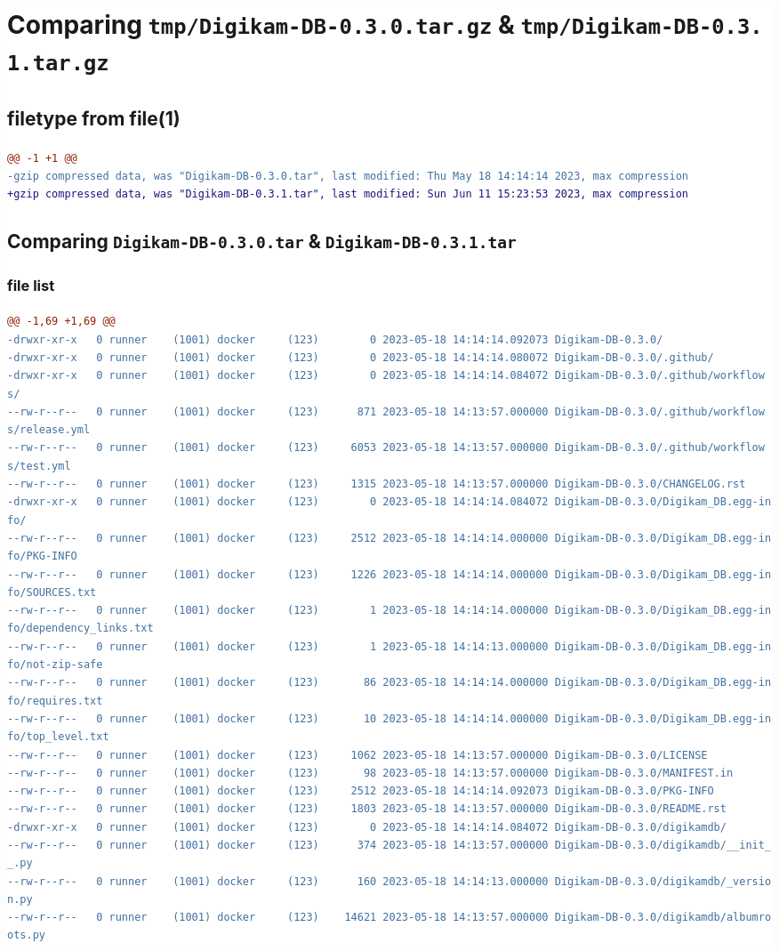 # Comparing `tmp/Digikam-DB-0.3.0.tar.gz` & `tmp/Digikam-DB-0.3.1.tar.gz`

## filetype from file(1)

```diff
@@ -1 +1 @@
-gzip compressed data, was "Digikam-DB-0.3.0.tar", last modified: Thu May 18 14:14:14 2023, max compression
+gzip compressed data, was "Digikam-DB-0.3.1.tar", last modified: Sun Jun 11 15:23:53 2023, max compression
```

## Comparing `Digikam-DB-0.3.0.tar` & `Digikam-DB-0.3.1.tar`

### file list

```diff
@@ -1,69 +1,69 @@
-drwxr-xr-x   0 runner    (1001) docker     (123)        0 2023-05-18 14:14:14.092073 Digikam-DB-0.3.0/
-drwxr-xr-x   0 runner    (1001) docker     (123)        0 2023-05-18 14:14:14.080072 Digikam-DB-0.3.0/.github/
-drwxr-xr-x   0 runner    (1001) docker     (123)        0 2023-05-18 14:14:14.084072 Digikam-DB-0.3.0/.github/workflows/
--rw-r--r--   0 runner    (1001) docker     (123)      871 2023-05-18 14:13:57.000000 Digikam-DB-0.3.0/.github/workflows/release.yml
--rw-r--r--   0 runner    (1001) docker     (123)     6053 2023-05-18 14:13:57.000000 Digikam-DB-0.3.0/.github/workflows/test.yml
--rw-r--r--   0 runner    (1001) docker     (123)     1315 2023-05-18 14:13:57.000000 Digikam-DB-0.3.0/CHANGELOG.rst
-drwxr-xr-x   0 runner    (1001) docker     (123)        0 2023-05-18 14:14:14.084072 Digikam-DB-0.3.0/Digikam_DB.egg-info/
--rw-r--r--   0 runner    (1001) docker     (123)     2512 2023-05-18 14:14:14.000000 Digikam-DB-0.3.0/Digikam_DB.egg-info/PKG-INFO
--rw-r--r--   0 runner    (1001) docker     (123)     1226 2023-05-18 14:14:14.000000 Digikam-DB-0.3.0/Digikam_DB.egg-info/SOURCES.txt
--rw-r--r--   0 runner    (1001) docker     (123)        1 2023-05-18 14:14:14.000000 Digikam-DB-0.3.0/Digikam_DB.egg-info/dependency_links.txt
--rw-r--r--   0 runner    (1001) docker     (123)        1 2023-05-18 14:14:13.000000 Digikam-DB-0.3.0/Digikam_DB.egg-info/not-zip-safe
--rw-r--r--   0 runner    (1001) docker     (123)       86 2023-05-18 14:14:14.000000 Digikam-DB-0.3.0/Digikam_DB.egg-info/requires.txt
--rw-r--r--   0 runner    (1001) docker     (123)       10 2023-05-18 14:14:14.000000 Digikam-DB-0.3.0/Digikam_DB.egg-info/top_level.txt
--rw-r--r--   0 runner    (1001) docker     (123)     1062 2023-05-18 14:13:57.000000 Digikam-DB-0.3.0/LICENSE
--rw-r--r--   0 runner    (1001) docker     (123)       98 2023-05-18 14:13:57.000000 Digikam-DB-0.3.0/MANIFEST.in
--rw-r--r--   0 runner    (1001) docker     (123)     2512 2023-05-18 14:14:14.092073 Digikam-DB-0.3.0/PKG-INFO
--rw-r--r--   0 runner    (1001) docker     (123)     1803 2023-05-18 14:13:57.000000 Digikam-DB-0.3.0/README.rst
-drwxr-xr-x   0 runner    (1001) docker     (123)        0 2023-05-18 14:14:14.084072 Digikam-DB-0.3.0/digikamdb/
--rw-r--r--   0 runner    (1001) docker     (123)      374 2023-05-18 14:13:57.000000 Digikam-DB-0.3.0/digikamdb/__init__.py
--rw-r--r--   0 runner    (1001) docker     (123)      160 2023-05-18 14:14:13.000000 Digikam-DB-0.3.0/digikamdb/_version.py
--rw-r--r--   0 runner    (1001) docker     (123)    14621 2023-05-18 14:13:57.000000 Digikam-DB-0.3.0/digikamdb/albumroots.py
```